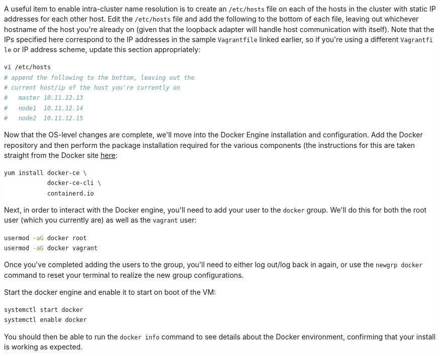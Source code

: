 A useful item to enable intra-cluster name resolution is to create an `/etc/hosts` file on each of the hosts in the
cluster with static IP addresses for each other host. Edit the `/etc/hosts` file and add the following to the bottom
of each file, leaving out whichever hostname of the host you're already on (given that the loopback adapter will
handle host communication with itself). Note that the IPs specified here correspond to the IP addresses in the sample
`Vagrantfile` linked earlier, so if you're using a different `Vagrantfile` or IP address scheme, update this
section appropriately:

```bash
vi /etc/hosts
# append the following to the bottom, leaving out the
# current host/ip of the host you're currently on
#   master 10.11.12.13
#   node1  10.11.12.14
#   node2  10.11.12.15
```

Now that the OS-level changes are complete, we'll move into the Docker Engine installation and configuration. Add the
Docker repository and then perform the package installation required for the various components (the instructions for
this are taken straight from the Docker site [here](https://docs.docker.com/engine/install/centos/):

```bash
yum install docker-ce \
            docker-ce-cli \
            containerd.io
```

Next, in order to interact with the Docker engine, you'll need to add your user to the `docker` group. We'll do this
for both the root user (which you currently are) as well as the `vagrant` user:

```bash
usermod -aG docker root
usermod -aG docker vagrant
```

Once you've completed adding the users to the group, you'll need to either log out/log back in again, or use the
`newgrp docker` command to reset your terminal to realize the new group configurations.

Start the docker engine and enable it to start on boot of the VM:

```bash
systemctl start docker
systemctl enable docker
```

You should then be able to run the `docker info` command to see details about the Docker environment, confirming that
your install is working as expected.
